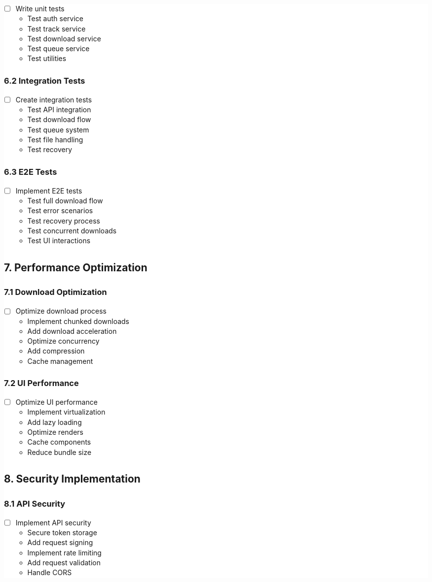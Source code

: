 - [ ] Write unit tests
  - Test auth service
  - Test track service
  - Test download service
  - Test queue service
  - Test utilities

### 6.2 Integration Tests

- [ ] Create integration tests
  - Test API integration
  - Test download flow
  - Test queue system
  - Test file handling
  - Test recovery

### 6.3 E2E Tests

- [ ] Implement E2E tests
  - Test full download flow
  - Test error scenarios
  - Test recovery process
  - Test concurrent downloads
  - Test UI interactions

## 7. Performance Optimization

### 7.1 Download Optimization

- [ ] Optimize download process
  - Implement chunked downloads
  - Add download acceleration
  - Optimize concurrency
  - Add compression
  - Cache management

### 7.2 UI Performance

- [ ] Optimize UI performance
  - Implement virtualization
  - Add lazy loading
  - Optimize renders
  - Cache components
  - Reduce bundle size

## 8. Security Implementation

### 8.1 API Security

- [ ] Implement API security
  - Secure token storage
  - Add request signing
  - Implement rate limiting
  - Add request validation
  - Handle CORS
